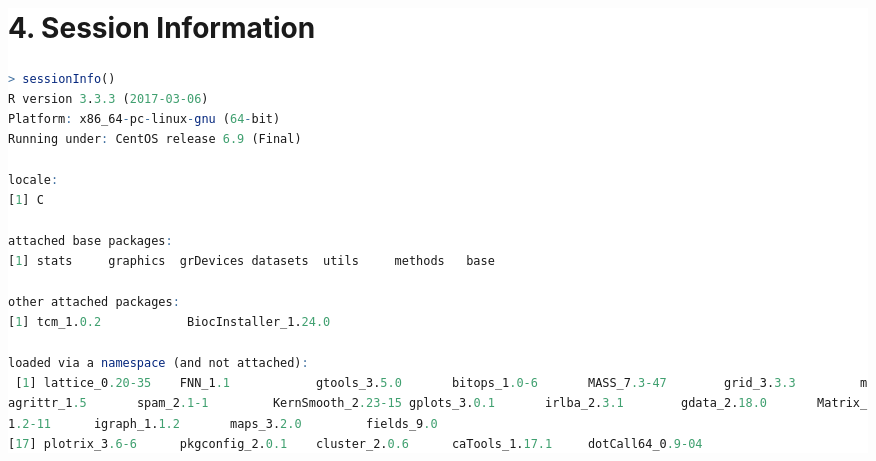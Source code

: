 
# 4. Session Information
```r
> sessionInfo()
R version 3.3.3 (2017-03-06)
Platform: x86_64-pc-linux-gnu (64-bit)
Running under: CentOS release 6.9 (Final)

locale:
[1] C

attached base packages:
[1] stats     graphics  grDevices datasets  utils     methods   base

other attached packages:
[1] tcm_1.0.2            BiocInstaller_1.24.0

loaded via a namespace (and not attached):
 [1] lattice_0.20-35    FNN_1.1            gtools_3.5.0       bitops_1.0-6       MASS_7.3-47        grid_3.3.3         magrittr_1.5       spam_2.1-1         KernSmooth_2.23-15 gplots_3.0.1       irlba_2.3.1        gdata_2.18.0       Matrix_1.2-11      igraph_1.1.2       maps_3.2.0         fields_9.0
[17] plotrix_3.6-6      pkgconfig_2.0.1    cluster_2.0.6      caTools_1.17.1     dotCall64_0.9-04
```
